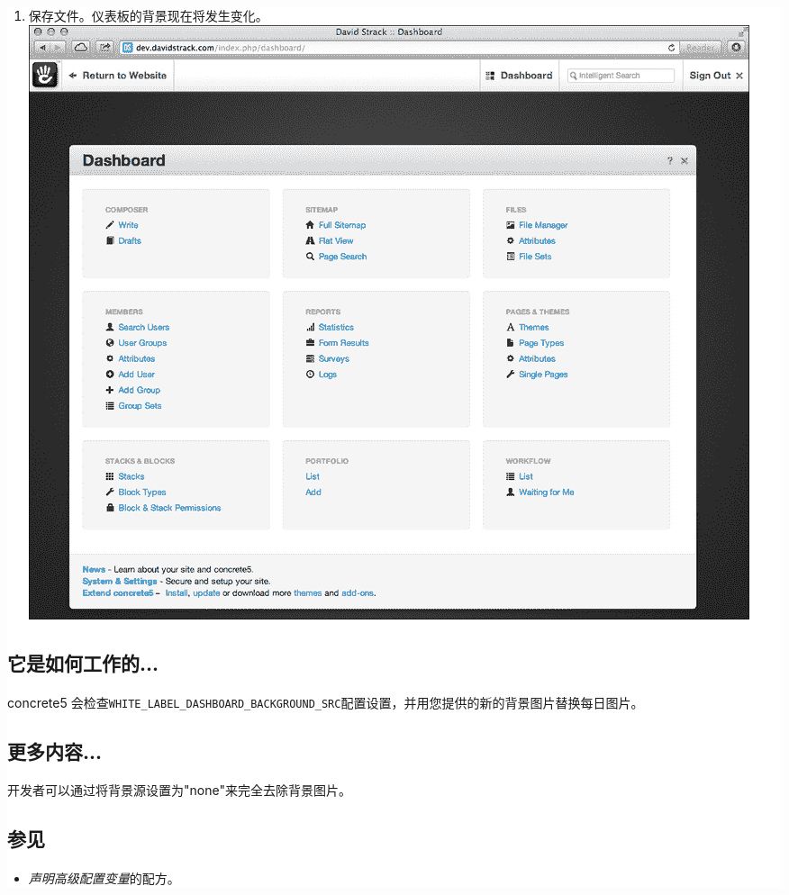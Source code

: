 1.  保存文件。仪表板的背景现在将发生变化。![如何操作...](img/4548OS_09_11.jpg)

## 它是如何工作的...

concrete5 会检查`WHITE_LABEL_DASHBOARD_BACKGROUND_SRC`配置设置，并用您提供的新的背景图片替换每日图片。

## 更多内容...

开发者可以通过将背景源设置为"none"来完全去除背景图片。

## 参见

+   *声明高级配置变量*的配方。
